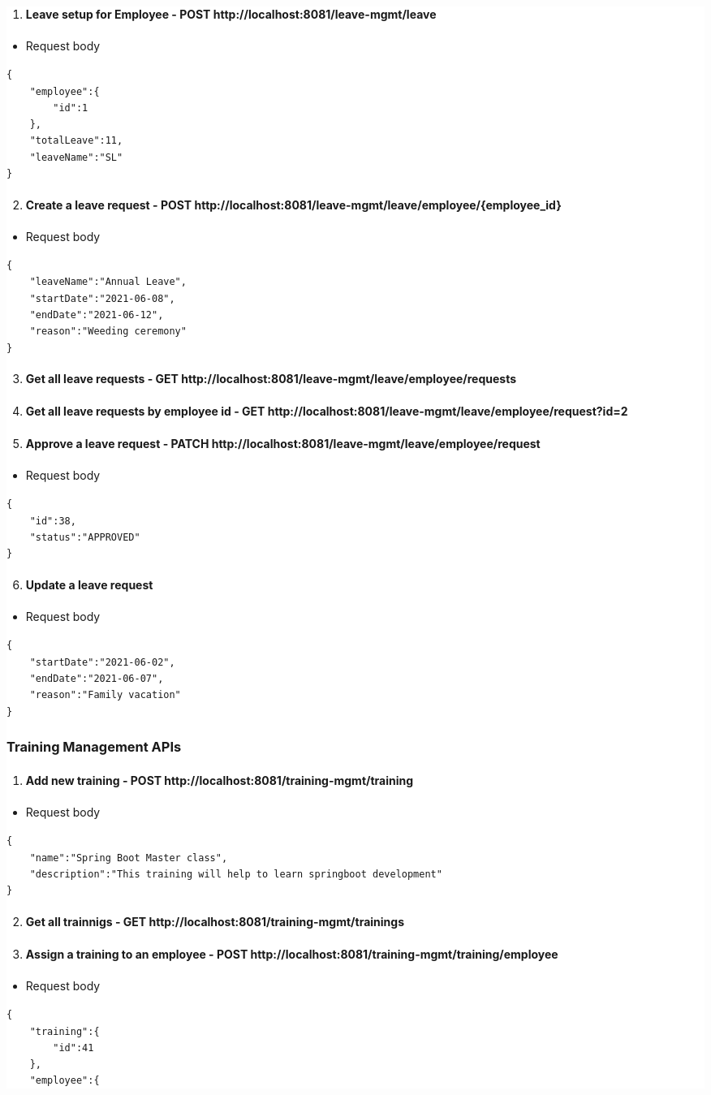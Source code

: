 1. #### Leave setup for Employee - POST http://localhost:8081/leave-mgmt/leave
- Request body
````
{
    "employee":{
        "id":1
    },
    "totalLeave":11,
    "leaveName":"SL"
}

````
2. #### Create a leave request - POST http://localhost:8081/leave-mgmt/leave/employee/{employee_id}

- Request body
````
{
    "leaveName":"Annual Leave",
    "startDate":"2021-06-08",
    "endDate":"2021-06-12",
    "reason":"Weeding ceremony"
}

````
3. #### Get all leave requests - GET http://localhost:8081/leave-mgmt/leave/employee/requests
4. #### Get all leave requests by employee id - GET http://localhost:8081/leave-mgmt/leave/employee/request?id=2
5. #### Approve a leave request - PATCH http://localhost:8081/leave-mgmt/leave/employee/request
- Request body
````
{
    "id":38,
    "status":"APPROVED"
}

````
6. #### Update a leave request 
- Request body
````
{
    "startDate":"2021-06-02",
    "endDate":"2021-06-07",
    "reason":"Family vacation"
}
````

### Training Management APIs

1. #### Add new training - POST http://localhost:8081/training-mgmt/training
- Request body
````
{
    "name":"Spring Boot Master class",
    "description":"This training will help to learn springboot development"
}
````
2. #### Get all trainnigs - GET http://localhost:8081/training-mgmt/trainings
3. #### Assign a training to an employee - POST http://localhost:8081/training-mgmt/training/employee
- Request body
````
{
    "training":{
        "id":41
    },
    "employee":{
````